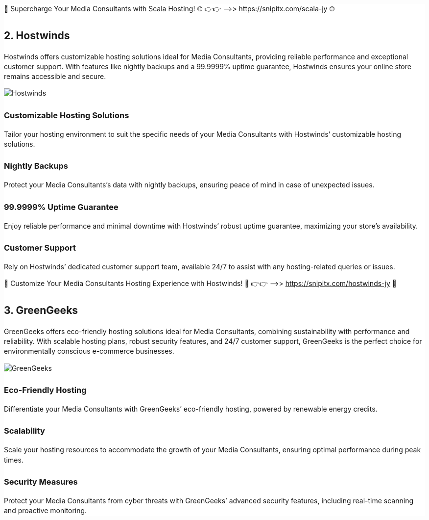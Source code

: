 🚀 Supercharge Your Media Consultants with Scala Hosting! 🌐
👉👉 -->> https://snipitx.com/scala-jy 🌐

## 2. Hostwinds

Hostwinds offers customizable hosting solutions ideal for Media Consultants, providing reliable performance and exceptional customer support. With features like nightly backups and a 99.9999% uptime guarantee, Hostwinds ensures your online store remains accessible and secure.

![Hostwinds](https://i.imgur.com/53aSNXx.jpeg "Hostwinds Hosting")

### Customizable Hosting Solutions
Tailor your hosting environment to suit the specific needs of your Media Consultants with Hostwinds’ customizable hosting solutions.

### Nightly Backups
Protect your Media Consultants’s data with nightly backups, ensuring peace of mind in case of unexpected issues.

### 99.9999% Uptime Guarantee
Enjoy reliable performance and minimal downtime with Hostwinds’ robust uptime guarantee, maximizing your store’s availability.

### Customer Support
Rely on Hostwinds’ dedicated customer support team, available 24/7 to assist with any hosting-related queries or issues.

🌟 Customize Your Media Consultants Hosting Experience with Hostwinds! 🚀
👉👉 -->> https://snipitx.com/hostwinds-jy 🚀


## 3. GreenGeeks

GreenGeeks offers eco-friendly hosting solutions ideal for Media Consultants, combining sustainability with performance and reliability. With scalable hosting plans, robust security features, and 24/7 customer support, GreenGeeks is the perfect choice for environmentally conscious e-commerce businesses.

![GreenGeeks](https://i.imgur.com/eEwuntu.jpg "GreenGeeks Hosting")

### Eco-Friendly Hosting
Differentiate your Media Consultants with GreenGeeks’ eco-friendly hosting, powered by renewable energy credits.

### Scalability
Scale your hosting resources to accommodate the growth of your Media Consultants, ensuring optimal performance during peak times.

### Security Measures
Protect your Media Consultants from cyber threats with GreenGeeks’ advanced security features, including real-time scanning and proactive monitoring.
